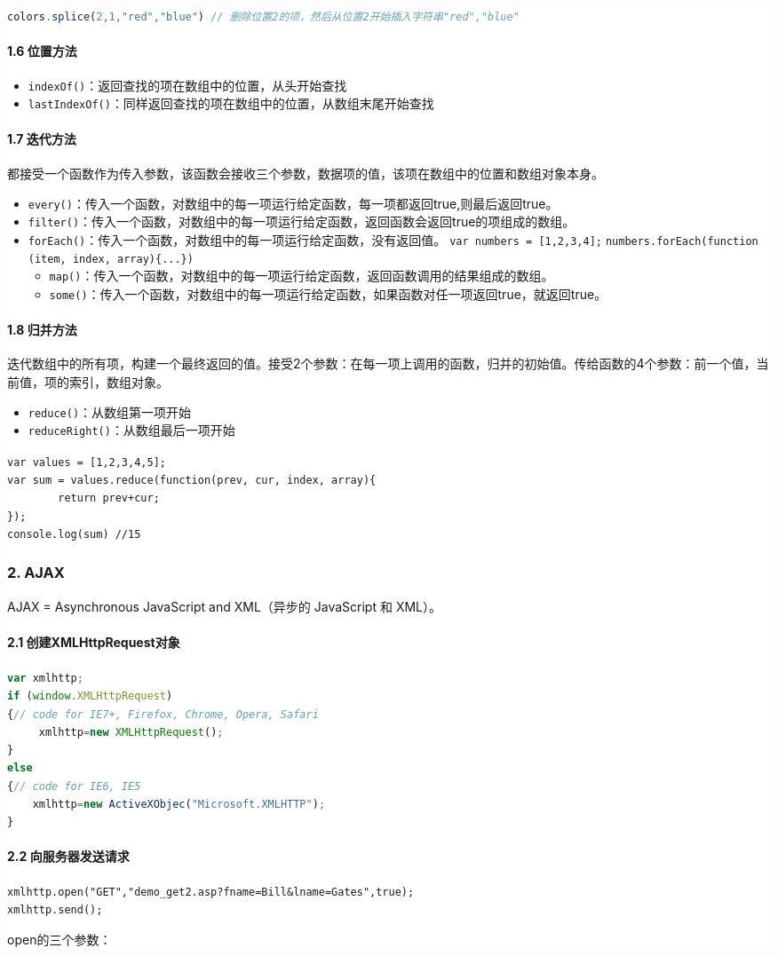 ```javascript				
colors.splice(2,1,"red","blue") // 删除位置2的项，然后从位置2开始插入字符串"red","blue"
```
#### 1.6 位置方法

* `indexOf()`：返回查找的项在数组中的位置，从头开始查找
* `lastIndexOf()`：同样返回查找的项在数组中的位置，从数组末尾开始查找

#### 1.7 迭代方法

都接受一个函数作为传入参数，该函数会接收三个参数，数据项的值，该项在数组中的位置和数组对象本身。

* `every()`：传入一个函数，对数组中的每一项运行给定函数，每一项都返回true,则最后返回true。
* `filter()`：传入一个函数，对数组中的每一项运行给定函数，返回函数会返回true的项组成的数组。
* `forEach()`：传入一个函数，对数组中的每一项运行给定函数，没有返回值。
	`var numbers = [1,2,3,4];`
	`numbers.forEach(function(item, index, array){...})`
	* `map()`：传入一个函数，对数组中的每一项运行给定函数，返回函数调用的结果组成的数组。
	* `some()`：传入一个函数，对数组中的每一项运行给定函数，如果函数对任一项返回true，就返回true。

#### 1.8 归并方法
	
迭代数组中的所有项，构建一个最终返回的值。接受2个参数：在每一项上调用的函数，归并的初始值。传给函数的4个参数：前一个值，当前值，项的索引，数组对象。

* `reduce()`：从数组第一项开始
* `reduceRight()`：从数组最后一项开始
```javacript	
var values = [1,2,3,4,5];
var sum = values.reduce(function(prev, cur, index, array){
		return prev+cur;
}); 
console.log(sum) //15
```

### **2. AJAX**
AJAX = Asynchronous JavaScript and XML（异步的 JavaScript 和 XML）。

#### 2.1 创建XMLHttpRequest对象
```javascript   
var xmlhttp;
if (window.XMLHttpRequest)
{// code for IE7+, Firefox, Chrome, Opera, Safari
	 xmlhttp=new XMLHttpRequest();
}
else
{// code for IE6, IE5
	xmlhttp=new ActiveXObjec("Microsoft.XMLHTTP");
}
```
#### 2.2 向服务器发送请求
```javacript		
xmlhttp.open("GET","demo_get2.asp?fname=Bill&lname=Gates",true);
xmlhttp.send();
```
open的三个参数：
